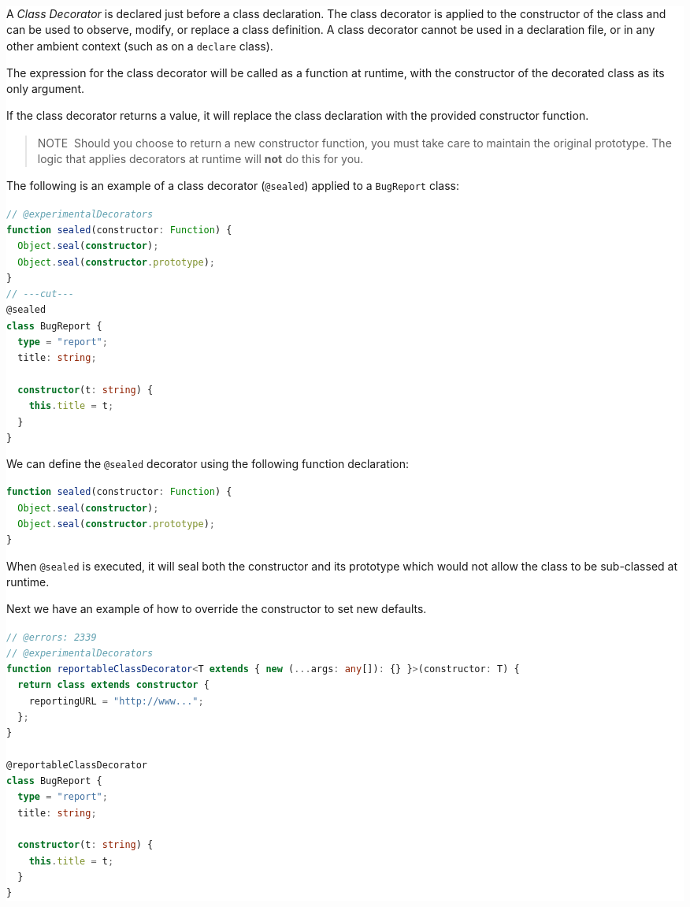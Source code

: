 A _Class Decorator_ is declared just before a class declaration.
The class decorator is applied to the constructor of the class and can be used to observe, modify, or replace a class definition.
A class decorator cannot be used in a declaration file, or in any other ambient context (such as on a `declare` class).

The expression for the class decorator will be called as a function at runtime, with the constructor of the decorated class as its only argument.

If the class decorator returns a value, it will replace the class declaration with the provided constructor function.

> NOTE&nbsp; Should you choose to return a new constructor function, you must take care to maintain the original prototype.
> The logic that applies decorators at runtime will **not** do this for you.

The following is an example of a class decorator (`@sealed`) applied to a `BugReport` class:

```ts twoslash
// @experimentalDecorators
function sealed(constructor: Function) {
  Object.seal(constructor);
  Object.seal(constructor.prototype);
}
// ---cut---
@sealed
class BugReport {
  type = "report";
  title: string;

  constructor(t: string) {
    this.title = t;
  }
}
```

We can define the `@sealed` decorator using the following function declaration:

```ts
function sealed(constructor: Function) {
  Object.seal(constructor);
  Object.seal(constructor.prototype);
}
```

When `@sealed` is executed, it will seal both the constructor and its prototype which would not allow the class to be sub-classed at runtime.

Next we have an example of how to override the constructor to set new defaults.


```ts twoslash
// @errors: 2339
// @experimentalDecorators
function reportableClassDecorator<T extends { new (...args: any[]): {} }>(constructor: T) {
  return class extends constructor {
    reportingURL = "http://www...";
  };
}

@reportableClassDecorator
class BugReport {
  type = "report";
  title: string;

  constructor(t: string) {
    this.title = t;
  }
}
```